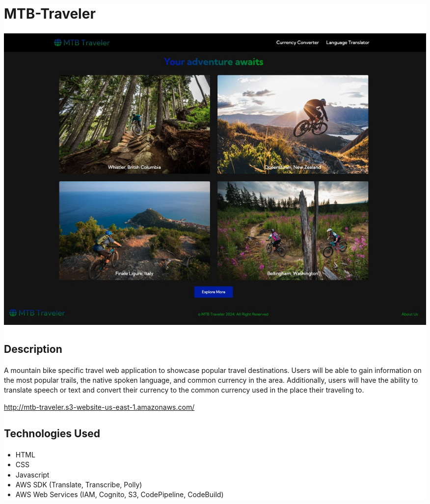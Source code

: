 # MTB-Traveler

<img src="Images/README%20Photos/Home%20Page.jpg" width="900"/>

## Description

A mountain bike specific travel web application to showcase popular travel destinations. Users will be able to gain information on the most popular trails, the native spoken language, and common currency in the area. Additionally, users will have the ability to translate speech or text and convert their currency to the common currency used in the place their traveling to.

http://mtb-traveler.s3-website-us-east-1.amazonaws.com/

## Technologies Used

- HTML
- CSS
- Javascript
- AWS SDK (Translate, Transcribe, Polly)
- AWS Web Services (IAM, Cognito, S3, CodePipeline, CodeBuild)
